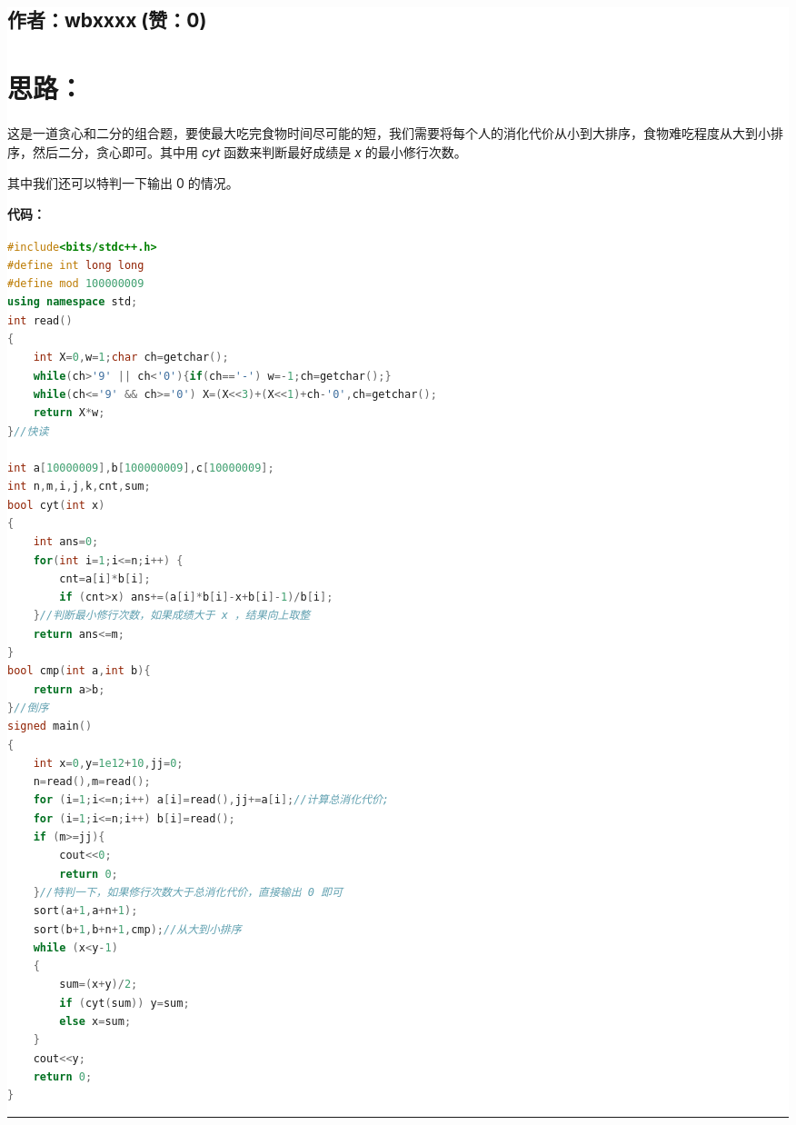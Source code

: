 
## 作者：wbxxxx (赞：0)

# 思路： 
这是一道贪心和二分的组合题，要使最大吃完食物时间尽可能的短，我们需要将每个人的消化代价从小到大排序，食物难吃程度从大到小排序，然后二分，贪心即可。其中用 $cyt$ 函数来判断最好成绩是 $x$ 的最小修行次数。

其中我们还可以特判一下输出 $0$ 的情况。

**代码：**

```cpp
#include<bits/stdc++.h>
#define int long long
#define mod 100000009
using namespace std;
int read()
{
    int X=0,w=1;char ch=getchar();
    while(ch>'9' || ch<'0'){if(ch=='-') w=-1;ch=getchar();}
    while(ch<='9' && ch>='0') X=(X<<3)+(X<<1)+ch-'0',ch=getchar();
    return X*w;
}//快读

int a[10000009],b[100000009],c[10000009];
int n,m,i,j,k,cnt,sum;
bool cyt(int x)
{
	int ans=0;
	for(int i=1;i<=n;i++) {
		cnt=a[i]*b[i];
		if (cnt>x) ans+=(a[i]*b[i]-x+b[i]-1)/b[i];
	}//判断最小修行次数，如果成绩大于 x ，结果向上取整
	return ans<=m;
}
bool cmp(int a,int b){
	return a>b;
}//倒序
signed main()
{
    int x=0,y=1e12+10,jj=0;
	n=read(),m=read();
	for (i=1;i<=n;i++) a[i]=read(),jj+=a[i];//计算总消化代价;
	for (i=1;i<=n;i++) b[i]=read();
	if (m>=jj){
		cout<<0;
		return 0;
	}//特判一下，如果修行次数大于总消化代价，直接输出 0 即可 
	sort(a+1,a+n+1);
	sort(b+1,b+n+1,cmp);//从大到小排序 
	while (x<y-1)
	{
		sum=(x+y)/2;
		if (cyt(sum)) y=sum;
		else x=sum;
	}
	cout<<y;
	return 0;
}
```

---